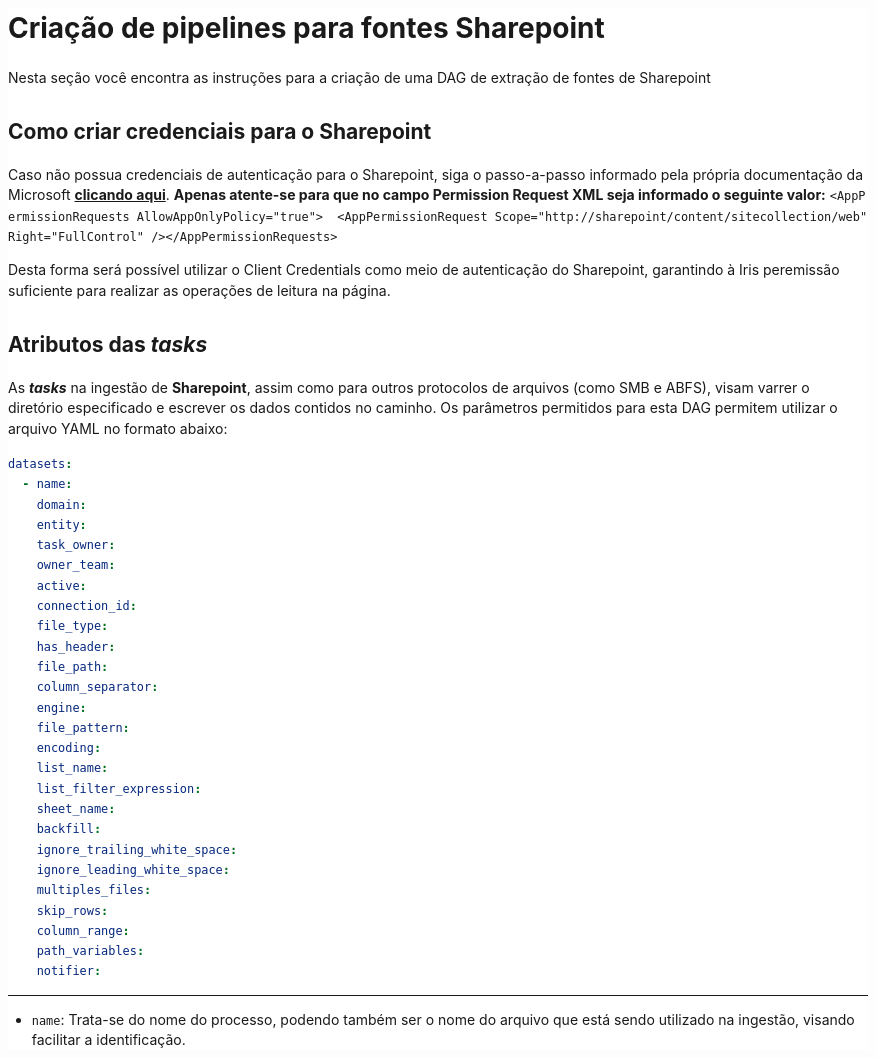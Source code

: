 # Criação de pipelines para fontes Sharepoint

Nesta seção você encontra as instruções para a criação de uma DAG de extração de fontes de Sharepoint

## Como criar credenciais para o Sharepoint

Caso não possua credenciais de autenticação para o Sharepoint, siga o passo-a-passo informado pela própria documentação da Microsoft [**clicando aqui**](https://learn.microsoft.com/pt-br/sharepoint/dev/solution-guidance/security-apponly-azureacs#setting-up-an-app-only-principal-with-tenant-permissions).
**Apenas atente-se para que no campo Permission Request XML seja informado o seguinte valor:**
`<AppPermissionRequests AllowAppOnlyPolicy="true">  <AppPermissionRequest Scope="http://sharepoint/content/sitecollection/web" Right="FullControl" /></AppPermissionRequests>`

Desta forma será possível utilizar o Client Credentials como meio de autenticação do Sharepoint, garantindo à Iris peremissão suficiente para realizar as operações de leitura na página.

## Atributos das *tasks*
	
As ***tasks*** na ingestão de **Sharepoint**, assim como para outros protocolos de arquivos (como SMB e ABFS), visam varrer o diretório especificado e escrever os dados contidos no caminho.
Os parâmetros permitidos para esta DAG permitem utilizar o arquivo YAML no formato abaixo:

~~~yaml
datasets:
  - name:
    domain:
    entity:
    task_owner:
    owner_team:
    active:
    connection_id:
    file_type: 
    has_header: 
    file_path:
    column_separator:
    engine:
    file_pattern:
    encoding:
    list_name:
    list_filter_expression:
    sheet_name:
    backfill:
    ignore_trailing_white_space:
    ignore_leading_white_space:
    multiples_files:
    skip_rows:
    column_range:
    path_variables:
    notifier:
~~~
---
- ``name``: Trata-se do nome do processo, podendo também ser o nome do arquivo que está sendo utilizado na ingestão, visando facilitar a identificação.
